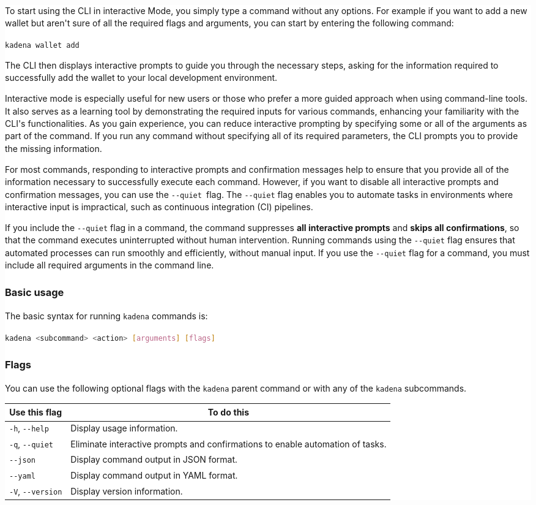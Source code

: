 To start using the CLI in interactive Mode, you simply type a command without any options.
For example if you want to add a new wallet but aren't sure of all the required flags and
arguments, you can start by entering the following command:

```
kadena wallet add
```

The CLI then displays interactive prompts to guide you through the necessary steps, asking for the information
required to successfully add the wallet to your local development environment.

Interactive mode is especially useful for new users or those who prefer a more guided approach when using command-line tools. 
It also serves as a learning tool by demonstrating the required inputs for various commands, enhancing your
familiarity with the CLI's functionalities.
As you gain experience, you can reduce interactive prompting by specifying some or all of the arguments as part of the command. 
If you run any command without specifying all of its required parameters, the CLI prompts you to provide the missing information. 

For most commands, responding to interactive prompts and confirmation messages help to ensure that you provide all of the information necessary to successfully execute each command.
However, if you want to disable all interactive prompts and confirmation messages, you can use the `--quiet `flag.
The `--quiet` flag enables you to automate tasks in environments where interactive input is impractical, such as continuous integration (CI) pipelines. 

If you include the  `--quiet` flag in a command, the command suppresses **all interactive prompts** and **skips all confirmations**, so that the command executes uninterrupted without human intervention. 
Running commands using the  `--quiet` flag ensures that automated processes can run smoothly and efficiently, without manual input.
If you use the  `--quiet` flag for a command, you must include all required arguments in the command line.

### Basic usage

The basic syntax for running `kadena` commands is:

```bash
kadena <subcommand> <action> [arguments] [flags]
```

### Flags

You can use the following optional flags with the `kadena` parent command or with any of the `kadena` subcommands.

| Use this flag | To do this
| ------------- | -----------
| `-h`, `--help` |	Display usage information.
| `-q`, `--quiet` | Eliminate interactive prompts and confirmations to enable automation of tasks.
| `--json` | Display command output in JSON format.
| `--yaml` | Display command output in YAML format.
| `-V`, `--version`	| Display version information.
